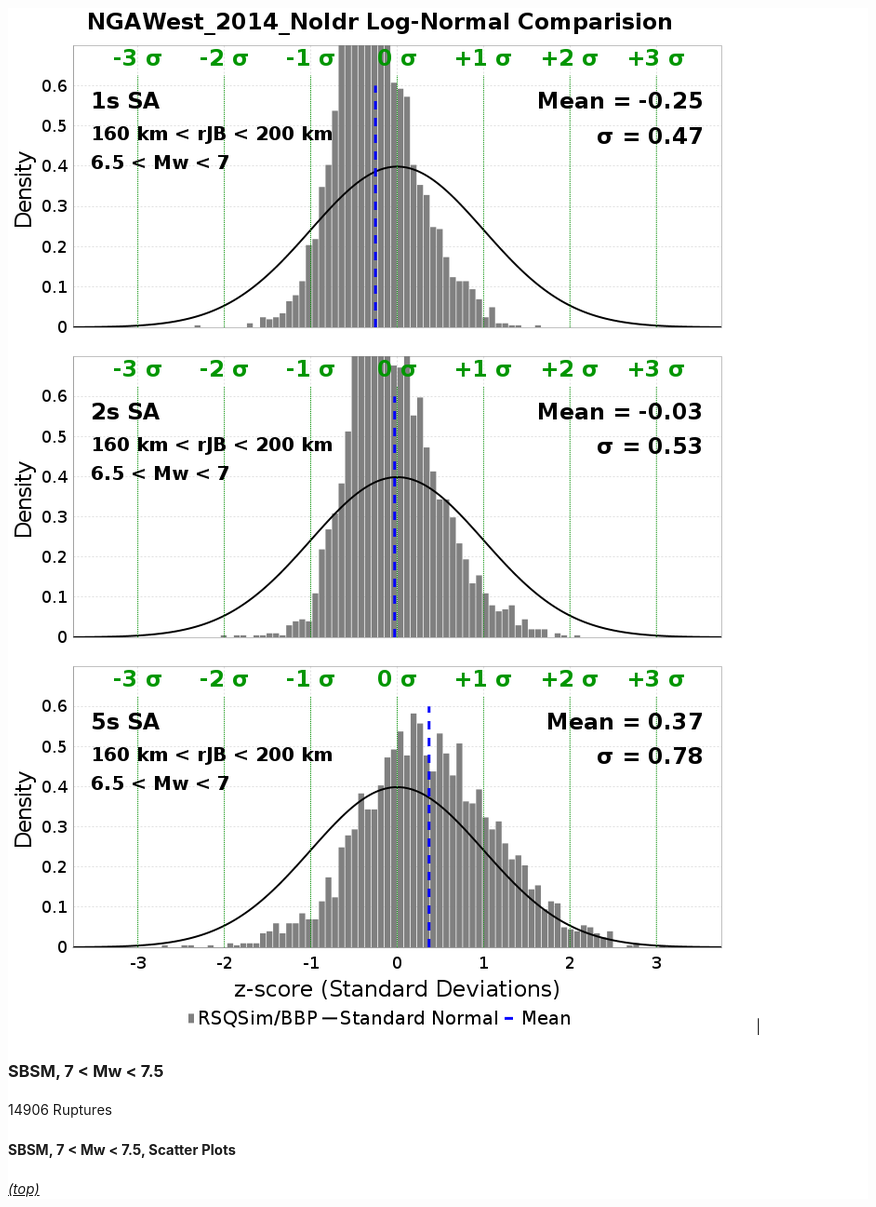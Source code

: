 ![Standard Normal Plot](resources/SBSM_mag_6.5_7_dist_160_200_NGAWest_2014_NoIdr_std_norm.png) |
### SBSM, 7 < Mw < 7.5
14906 Ruptures
#### SBSM, 7 < Mw < 7.5, Scatter Plots
*[(top)](#table-of-contents)*
